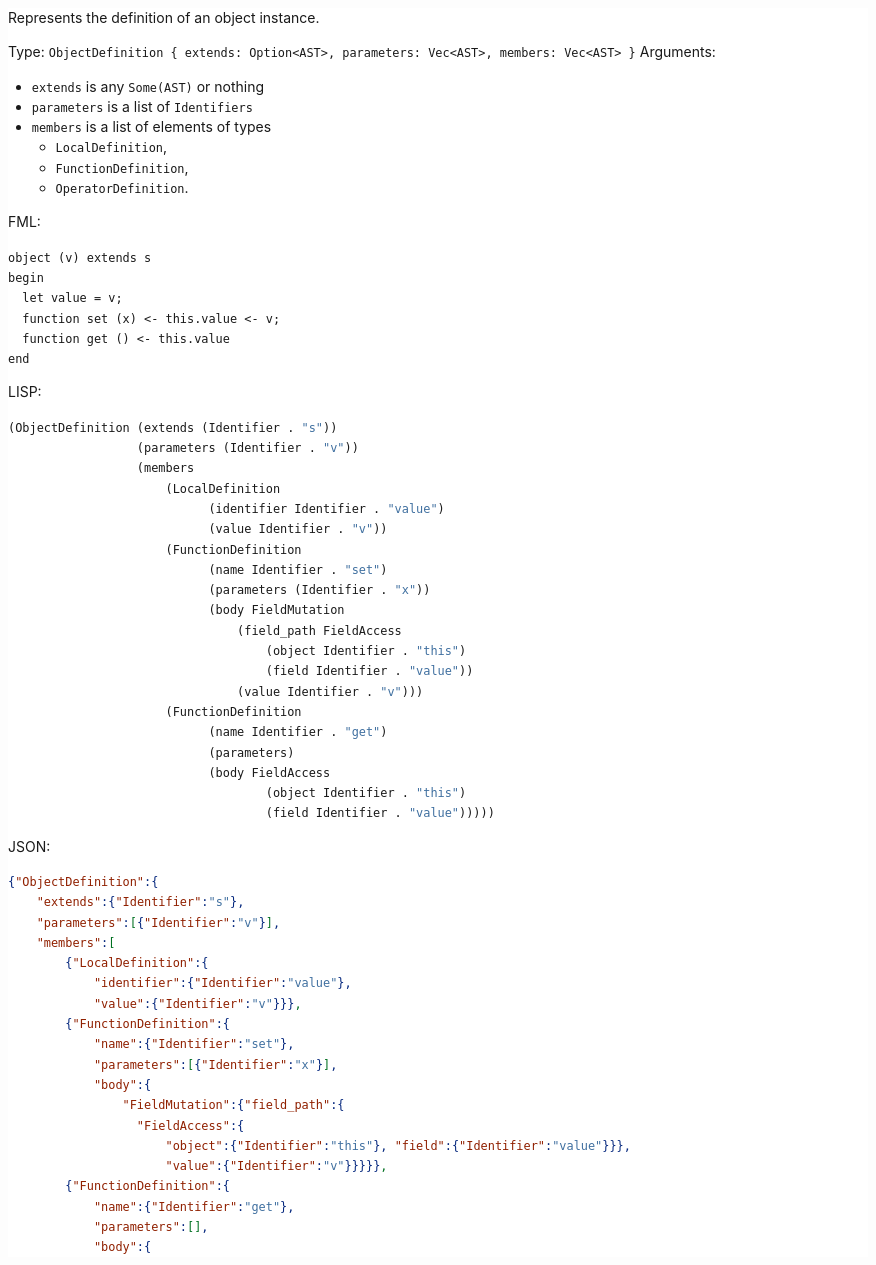 Represents the definition of an object instance.

Type: `ObjectDefinition { extends: Option<AST>, parameters: Vec<AST>, members: Vec<AST> }`
Arguments:
   - `extends` is any `Some(AST)` or nothing
   - `parameters` is a list of `Identifiers`
   - `members` is a list of elements of types 
        - `LocalDefinition`, 
        - `FunctionDefinition`, 
        - `OperatorDefinition`.       
        
FML: 
```fml
object (v) extends s 
begin 
  let value = v; 
  function set (x) <- this.value <- v;
  function get () <- this.value
end
``` 

LISP:
```lisp
(ObjectDefinition (extends (Identifier . "s")) 
                  (parameters (Identifier . "v")) 
                  (members 
                      (LocalDefinition 
                            (identifier Identifier . "value") 
                            (value Identifier . "v")) 
                      (FunctionDefinition 
                            (name Identifier . "set") 
                            (parameters (Identifier . "x"))
                            (body FieldMutation 
                                (field_path FieldAccess 
                                    (object Identifier . "this") 
                                    (field Identifier . "value")) 
                                (value Identifier . "v"))) 
                      (FunctionDefinition 
                            (name Identifier . "get") 
                            (parameters) 
                            (body FieldAccess 
                                    (object Identifier . "this") 
                                    (field Identifier . "value")))))
```

JSON:
```json
{"ObjectDefinition":{
    "extends":{"Identifier":"s"},
    "parameters":[{"Identifier":"v"}],
    "members":[
        {"LocalDefinition":{
            "identifier":{"Identifier":"value"},
            "value":{"Identifier":"v"}}},
        {"FunctionDefinition":{
            "name":{"Identifier":"set"},
            "parameters":[{"Identifier":"x"}],
            "body":{
                "FieldMutation":{"field_path":{
                  "FieldAccess":{
                      "object":{"Identifier":"this"}, "field":{"Identifier":"value"}}},
                      "value":{"Identifier":"v"}}}}},
        {"FunctionDefinition":{
            "name":{"Identifier":"get"},
            "parameters":[],
            "body":{
```